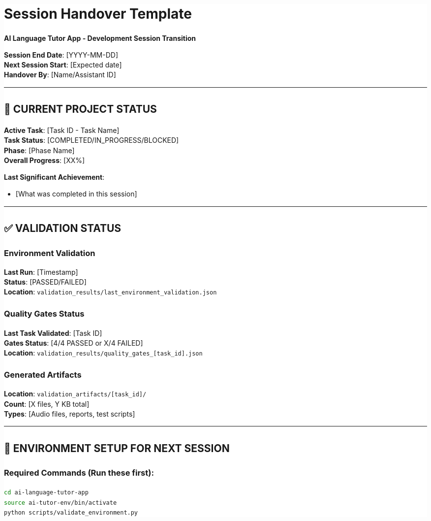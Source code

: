 # Session Handover Template
**AI Language Tutor App - Development Session Transition**

**Session End Date**: [YYYY-MM-DD]  
**Next Session Start**: [Expected date]  
**Handover By**: [Name/Assistant ID]  

---

## 🎯 **CURRENT PROJECT STATUS**

**Active Task**: [Task ID - Task Name]  
**Task Status**: [COMPLETED/IN_PROGRESS/BLOCKED]  
**Phase**: [Phase Name]  
**Overall Progress**: [XX%]  

**Last Significant Achievement**:
- [What was completed in this session]

---

## ✅ **VALIDATION STATUS**

### **Environment Validation** 
**Last Run**: [Timestamp]  
**Status**: [PASSED/FAILED]  
**Location**: `validation_results/last_environment_validation.json`

### **Quality Gates Status**
**Last Task Validated**: [Task ID]  
**Gates Status**: [4/4 PASSED or X/4 FAILED]  
**Location**: `validation_results/quality_gates_[task_id].json`

### **Generated Artifacts**
**Location**: `validation_artifacts/[task_id]/`  
**Count**: [X files, Y KB total]  
**Types**: [Audio files, reports, test scripts]

---

## 🔧 **ENVIRONMENT SETUP FOR NEXT SESSION**

### **Required Commands** (Run these first):
```bash
cd ai-language-tutor-app
source ai-tutor-env/bin/activate
python scripts/validate_environment.py
```
